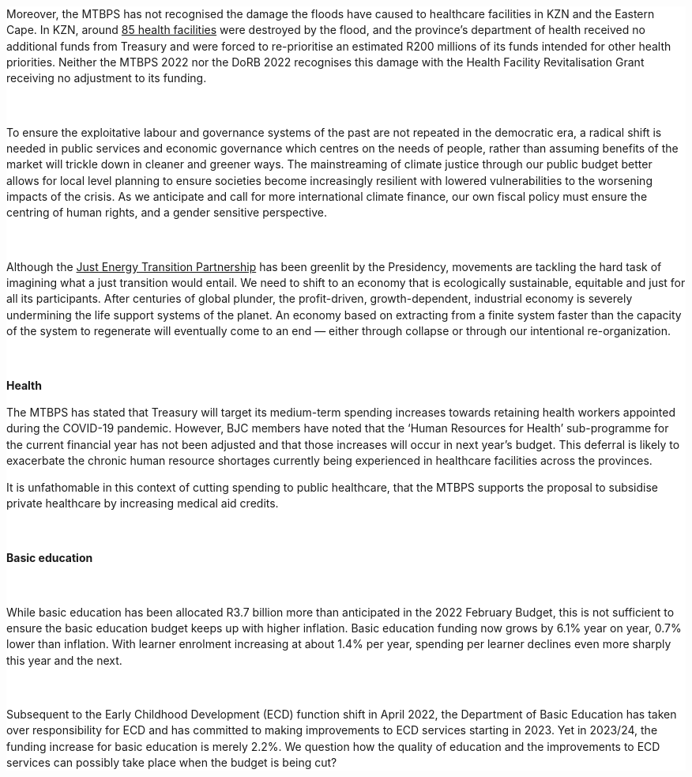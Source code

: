 Moreover, the MTBPS has not recognised the damage the floods have caused to healthcare facilities in KZN and the Eastern Cape. In KZN, around [85 health facilities](https://ewn.co.za/2022/05/11/flood-damage-to-kzn-health-facilities-at-just-over-r200-million-says-mec#:~:text=The%20Health%20Department%20in%20the,is%20just%20above%20R200%20million.) were destroyed by the flood, and the province’s department of health received no additional funds from Treasury and were forced to re-prioritise an estimated R200 millions of its funds intended for other health priorities. Neither the MTBPS 2022 nor the DoRB 2022 recognises this damage with the Health Facility Revitalisation Grant receiving no adjustment to its funding.

 

To ensure the exploitative labour and governance systems of the past are not repeated in the democratic era, a radical shift is needed in public services and economic governance which centres on the needs of people, rather than assuming benefits of the market will trickle down in cleaner and greener ways. The mainstreaming of climate justice through our public budget better allows for local level planning to ensure societies become increasingly resilient with lowered vulnerabilities to the worsening impacts of the crisis. As we anticipate and call for more international climate finance, our own fiscal policy must ensure the centring of human rights, and a gender sensitive perspective.

 

Although the [Just Energy Transition Partnership](https://www.gov.za/speeches/presidency-international-partnership-support-just-transition-2-nov-2021-0000) has been greenlit by the Presidency, movements are tackling the hard task of imagining what a just transition would entail. We need to shift to an economy that is ecologically sustainable, equitable and just for all its participants. After centuries of global plunder, the profit-driven, growth-dependent, industrial economy is severely undermining the life support systems of the planet. An economy based on extracting from a finite system faster than the capacity of the system to regenerate will eventually come to an end — either through collapse or through our intentional re-organization.

 

**Health**

The MTBPS has stated that Treasury will target its medium-term spending increases towards retaining health workers appointed during the COVID-19 pandemic. However, BJC members have noted that the ‘Human Resources for Health’ sub-programme for the current financial year has not been adjusted and that those increases will occur in next year’s budget. This deferral is likely to exacerbate the chronic human resource shortages currently being experienced in healthcare facilities across the provinces.

It is unfathomable in this context of cutting spending to public healthcare, that the MTBPS supports the proposal to subsidise private healthcare by increasing medical aid credits.

 

**Basic education**

 

While basic education has been allocated R3.7 billion more than anticipated in the 2022 February Budget, this is not sufficient to ensure the basic education budget keeps up with higher inflation. Basic education funding now grows by 6.1% year on year, 0.7% lower than inflation. With learner enrolment increasing at about 1.4% per year, spending per learner declines even more sharply this year and the next.

 

Subsequent to the Early Childhood Development (ECD) function shift in April 2022, the Department of Basic Education has taken over responsibility for ECD and has committed to making improvements to ECD services starting in 2023. Yet in 2023/24, the funding increase for basic education is merely 2.2%. We question how the quality of education and the improvements to ECD services can possibly take place when the budget is being cut?

